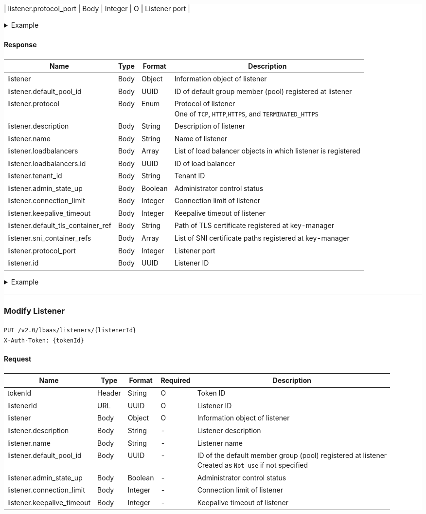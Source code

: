 | listener.protocol_port | Body | Integer | O | Listener port |


<details><summary>Example</summary></details>

#### Response

| Name | Type | Format | Description |
|---|---|---|---|
| listener | Body | Object | Information object of listener |
| listener.default_pool_id | Body | UUID | ID of default group member (pool) registered at listener |
| listener.protocol | Body | Enum | Protocol of listener <br>One of `TCP`, `HTTP`,`HTTPS`, and `TERMINATED_HTTPS` |
| listener.description | Body | String | Description of listener |
| listener.name | Body | String | Name of listener |
| listener.loadbalancers | Body | Array | List of load balancer objects in which listener is registered |
| listener.loadbalancers.id | Body | UUID | ID of load balancer |
| listener.tenant_id | Body | String | Tenant ID |
| listener.admin_state_up | Body | Boolean | Administrator control status |
| listener.connection_limit | Body | Integer | Connection limit of listener |
| listener.keepalive_timeout | Body | Integer | Keepalive timeout of listener |
| listener.default_tls_container_ref | Body | String | Path of TLS certificate registered at key-manager |
| listener.sni_container_refs | Body | Array | List of SNI certificate paths registered at key-manager |
| listener.protocol_port | Body | Integer | Listener port |
| listener.id | Body | UUID | Listener ID |


<details><summary>Example</summary></details>

---
### Modify Listener

```
PUT /v2.0/lbaas/listeners/{listenerId}
X-Auth-Token: {tokenId}
```

#### Request

| Name | Type | Format | Required | Description |
|---|---|---|---|---|
| tokenId | Header | String | O | Token ID |
| listenerId | URL | UUID | O | Listener ID |
| listener | Body | Object | O | Information object of listener |
| listener.description | Body | String | - | Listener description |
| listener.name | Body | String| - | Listener name |
| listener.default_pool_id | Body | UUID | - | ID of the default member group (pool) registered at listener<br>Created as `Not use` if not specified |
| listener.admin_state_up | Body | Boolean | - | Administrator control status |
| listener.connection_limit | Body |  Integer | - | Connection limit of listener |
| listener.keepalive_timeout | Body | Integer | - | Keepalive timeout of listener |